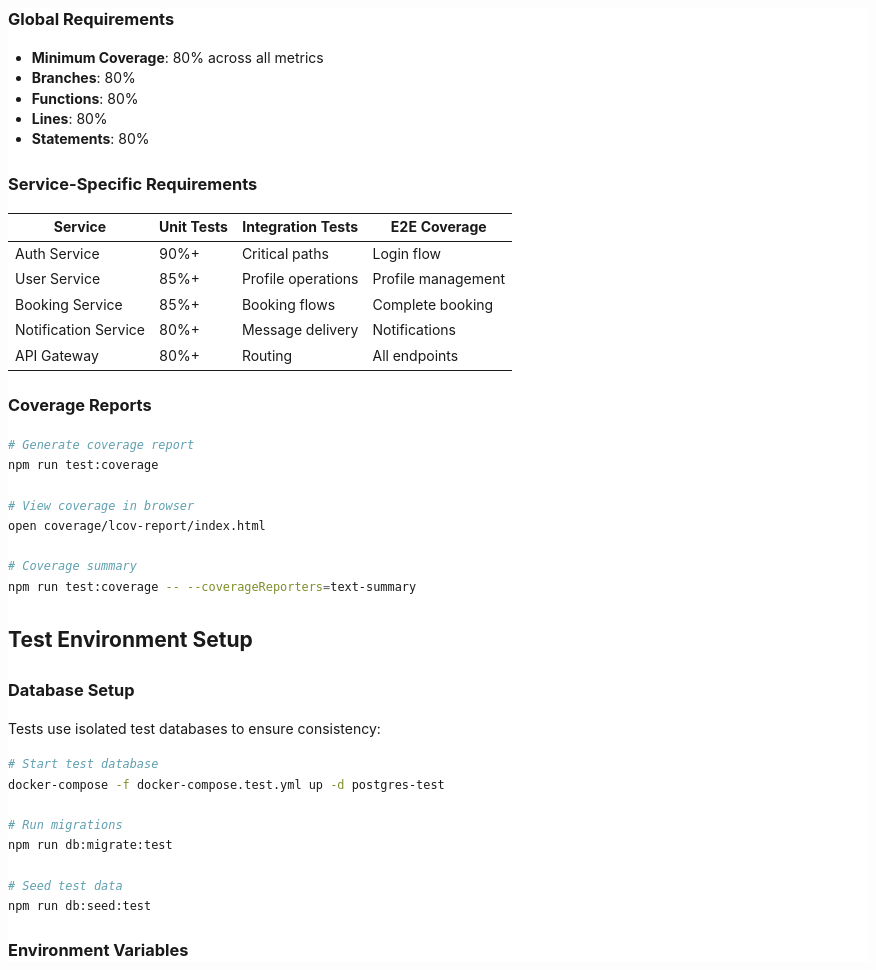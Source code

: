 ### Global Requirements

- **Minimum Coverage**: 80% across all metrics
- **Branches**: 80%
- **Functions**: 80%
- **Lines**: 80%
- **Statements**: 80%

### Service-Specific Requirements

| Service              | Unit Tests | Integration Tests  | E2E Coverage       |
| -------------------- | ---------- | ------------------ | ------------------ |
| Auth Service         | 90%+       | Critical paths     | Login flow         |
| User Service         | 85%+       | Profile operations | Profile management |
| Booking Service      | 85%+       | Booking flows      | Complete booking   |
| Notification Service | 80%+       | Message delivery   | Notifications      |
| API Gateway          | 80%+       | Routing            | All endpoints      |

### Coverage Reports

```bash
# Generate coverage report
npm run test:coverage

# View coverage in browser
open coverage/lcov-report/index.html

# Coverage summary
npm run test:coverage -- --coverageReporters=text-summary
```

## Test Environment Setup

### Database Setup

Tests use isolated test databases to ensure consistency:

```bash
# Start test database
docker-compose -f docker-compose.test.yml up -d postgres-test

# Run migrations
npm run db:migrate:test

# Seed test data
npm run db:seed:test
```

### Environment Variables
